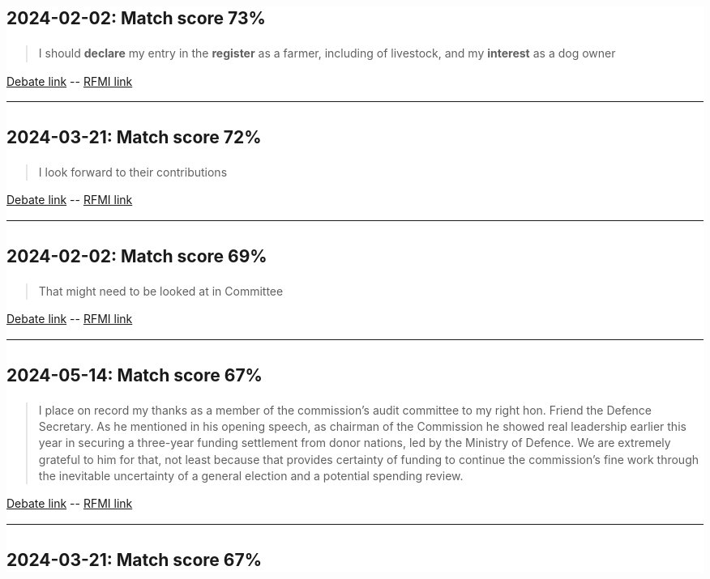 


## 2024-02-02: Match score 73%

>I should **declare** my entry in the **register** as a farmer, including of livestock, and my **interest** as a dog owner

[Debate link](https://www.theyworkforyou.com/debates/?id=2024-02-02c.1156.3)  --  [RFMI link](https://www.theyworkforyou.com/mp/11696/register)


---



## 2024-03-21: Match score 72%

>I look forward to their contributions

[Debate link](https://www.theyworkforyou.com/debates/?id=2024-03-21c.1121.3)  --  [RFMI link](https://www.theyworkforyou.com/mp/11696/register)


---



## 2024-02-02: Match score 69%

>That might need to be looked at in Committee

[Debate link](https://www.theyworkforyou.com/debates/?id=2024-02-02c.1156.3)  --  [RFMI link](https://www.theyworkforyou.com/mp/11696/register)


---



## 2024-05-14: Match score 67%

>I place on record my thanks as a member of the commission’s audit committee to my right hon. Friend the Defence Secretary. As he mentioned in his opening speech, as chairman of the Commission he showed real leadership earlier this year in securing a three-year funding settlement from donor nations, led by the Ministry of Defence. We are extremely grateful to him for that, not least because that provides certainty of funding to continue the commission’s fine work through the inevitable uncertainty of a general election and a potential spending review.

[Debate link](https://www.theyworkforyou.com/debates/?id=2024-05-14c.197.1)  --  [RFMI link](https://www.theyworkforyou.com/mp/11696/register)


---



## 2024-03-21: Match score 67%
